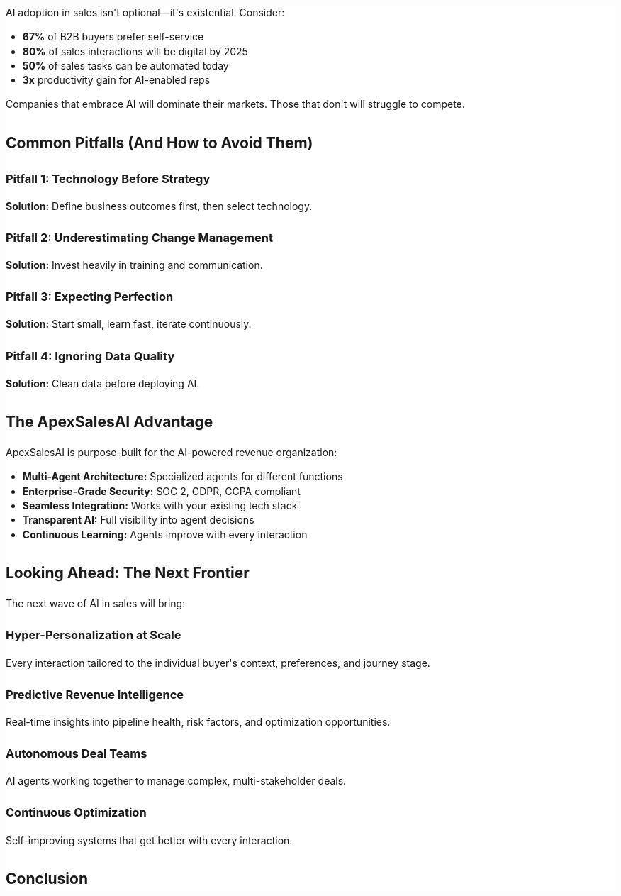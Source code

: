 AI adoption in sales isn't optional—it's existential. Consider:

- **67%** of B2B buyers prefer self-service
- **80%** of sales interactions will be digital by 2025
- **50%** of sales tasks can be automated today
- **3x** productivity gain for AI-enabled reps

Companies that embrace AI will dominate their markets. Those that don't will struggle to compete.

## Common Pitfalls (And How to Avoid Them)

### Pitfall 1: Technology Before Strategy
**Solution:** Define business outcomes first, then select technology.

### Pitfall 2: Underestimating Change Management
**Solution:** Invest heavily in training and communication.

### Pitfall 3: Expecting Perfection
**Solution:** Start small, learn fast, iterate continuously.

### Pitfall 4: Ignoring Data Quality
**Solution:** Clean data before deploying AI.

## The ApexSalesAI Advantage

ApexSalesAI is purpose-built for the AI-powered revenue organization:

- **Multi-Agent Architecture:** Specialized agents for different functions
- **Enterprise-Grade Security:** SOC 2, GDPR, CCPA compliant
- **Seamless Integration:** Works with your existing tech stack
- **Transparent AI:** Full visibility into agent decisions
- **Continuous Learning:** Agents improve with every interaction

## Looking Ahead: The Next Frontier

The next wave of AI in sales will bring:

### Hyper-Personalization at Scale
Every interaction tailored to the individual buyer's context, preferences, and journey stage.

### Predictive Revenue Intelligence
Real-time insights into pipeline health, risk factors, and optimization opportunities.

### Autonomous Deal Teams
AI agents working together to manage complex, multi-stakeholder deals.

### Continuous Optimization
Self-improving systems that get better with every interaction.

## Conclusion
